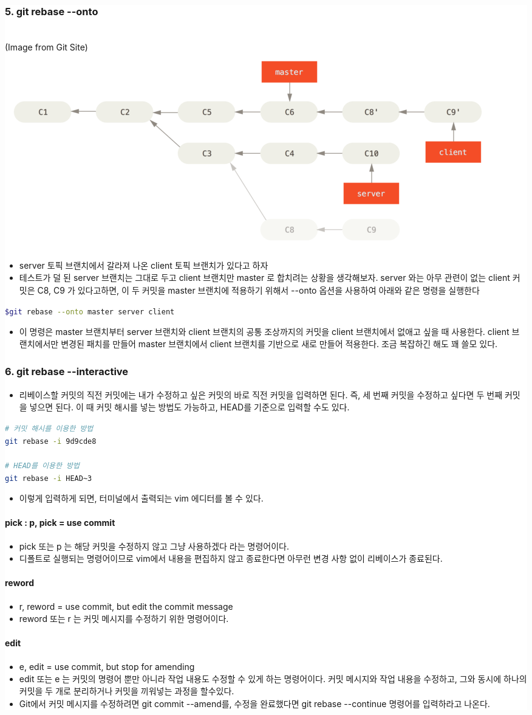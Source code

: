### 5. git rebase --onto
<br/>(Image from Git Site)![Untitled](/assets/img/Git/topic.png)<br/>
- server 토픽 브랜치에서 갈라져 나온 client 토픽 브랜치가 있다고 하자
- 테스트가 덜 된 server 브랜치는 그대로 두고 client 브랜치만 master 로 합치려는 상황을 생각해보자. server 와는 아무 관련이 없는 client 커밋은 C8, C9 가 있다고하면, 이 두 커밋을 master 브랜치에 적용하기 위해서 --onto 옵션을 사용하여 아래와 같은 명령을 실행한다

``` bash
$git rebase --onto master server client
```

- 이 명령은 master 브랜치부터 server 브랜치와 client 브랜치의 공통 조상까지의 커밋을 client 브랜치에서 없애고 싶을 때 사용한다. client 브랜치에서만 변경된 패치를 만들어 master 브랜치에서 client 브랜치를 기반으로 새로 만들어 적용한다. 조금 복잡하긴 해도 꽤 쓸모 있다.

### 6. git rebase --interactive
- 리베이스할 커밋의 직전 커밋에는 내가 수정하고 싶은 커밋의 바로 직전 커밋을 입력하면 된다. 즉, 세 번째 커밋을 수정하고 싶다면 두 번째 커밋을 넣으면 된다. 이 때 커밋 해시를 넣는 방법도 가능하고, HEAD를 기준으로 입력할 수도 있다.

``` bash
# 커밋 해시를 이용한 방법
git rebase -i 9d9cde8

# HEAD를 이용한 방법
git rebase -i HEAD~3
```

- 이렇게 입력하게 되면, 터미널에서 출력되는 vim 에디터를 볼 수 있다.

#### pick : p, pick <commit> = use commit
- pick 또는 p 는 해당 커밋을 수정하지 않고 그냥 사용하겠다 라는 명령어이다.
- 디폴트로 실행되는 명령어이므로 vim에서 내용을 편집하지 않고 종료한다면 아무런 변경 사항 없이 리베이스가 종료된다.

#### reword
- r, reword <commit> = use commit, but edit the commit message
- reword 또는 r 는 커밋 메시지를 수정하기 위한 명령어이다.

#### edit
- e, edit <commit> = use commit, but stop for amending
- edit 또는 e 는 커밋의 명령어 뿐만 아니라 작업 내용도 수정할 수 있게 하는 명령어이다. 커밋 메시지와 작업 내용을 수정하고, 그와 동시에 하나의 커밋을 두 개로 분리하거나 커밋을 끼워넣는 과정을 할수있다.
- Git에서 커밋 메시지를 수정하려면 git commit --amend를, 수정을 완료했다면 git rebase --continue 명령어를 입력하라고 나온다.
